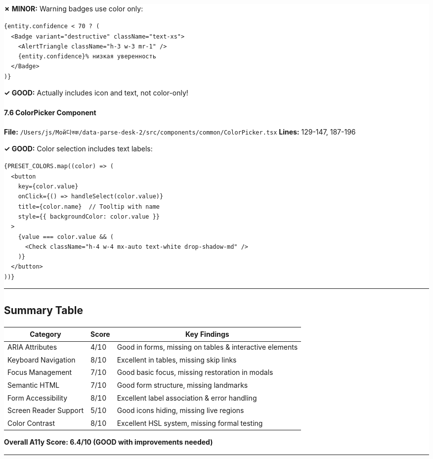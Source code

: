 **✗ MINOR:** Warning badges use color only:

```tsx
{entity.confidence < 70 ? (
  <Badge variant="destructive" className="text-xs">
    <AlertTriangle className="h-3 w-3 mr-1" />
    {entity.confidence}% низкая уверенность
  </Badge>
)}
```

**✓ GOOD:** Actually includes icon and text, not color-only!

#### 7.6 ColorPicker Component
**File:** `/Users/js/Мой디स्क/data-parse-desk-2/src/components/common/ColorPicker.tsx`
**Lines:** 129-147, 187-196

**✓ GOOD:** Color selection includes text labels:

```tsx
{PRESET_COLORS.map((color) => (
  <button
    key={color.value}
    onClick={() => handleSelect(color.value)}
    title={color.name}  // Tooltip with name
    style={{ backgroundColor: color.value }}
  >
    {value === color.value && (
      <Check className="h-4 w-4 mx-auto text-white drop-shadow-md" />
    )}
  </button>
))}
```

---

## Summary Table

| Category | Score | Key Findings |
|----------|-------|--------------|
| ARIA Attributes | 4/10 | Good in forms, missing on tables & interactive elements |
| Keyboard Navigation | 8/10 | Excellent in tables, missing skip links |
| Focus Management | 7/10 | Good basic focus, missing restoration in modals |
| Semantic HTML | 7/10 | Good form structure, missing landmarks |
| Form Accessibility | 8/10 | Excellent label association & error handling |
| Screen Reader Support | 5/10 | Good icons hiding, missing live regions |
| Color Contrast | 8/10 | Excellent HSL system, missing formal testing |

**Overall A11y Score: 6.4/10 (GOOD with improvements needed)**

---